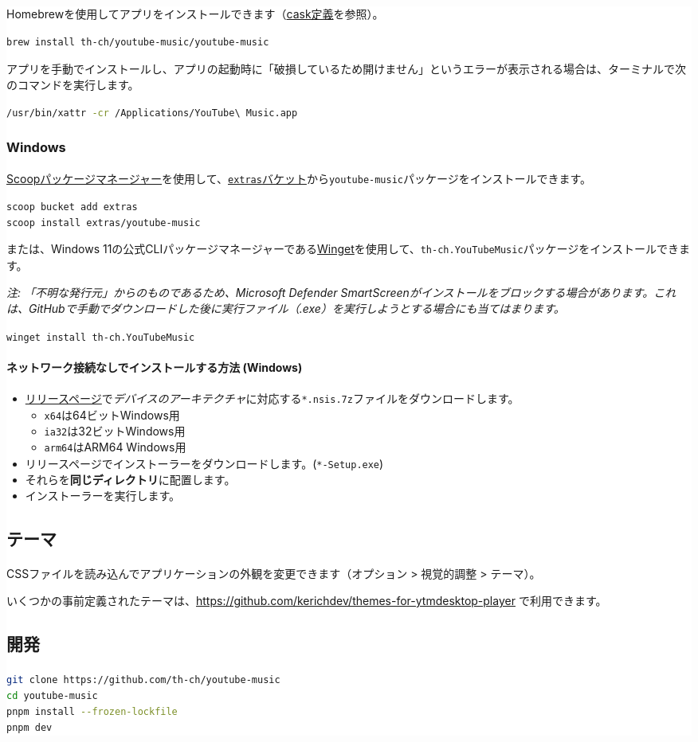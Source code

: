 Homebrewを使用してアプリをインストールできます（[cask定義](https://github.com/th-ch/homebrew-youtube-music)を参照）。

```bash
brew install th-ch/youtube-music/youtube-music
```

アプリを手動でインストールし、アプリの起動時に「破損しているため開けません」というエラーが表示される場合は、ターミナルで次のコマンドを実行します。

```bash
/usr/bin/xattr -cr /Applications/YouTube\ Music.app
```

### Windows

[Scoopパッケージマネージャー](https://scoop.sh)を使用して、[`extras`バケット](https://github.com/ScoopInstaller/Extras)から`youtube-music`パッケージをインストールできます。

```bash
scoop bucket add extras
scoop install extras/youtube-music
```

または、Windows 11の公式CLIパッケージマネージャーである[Winget](https://learn.microsoft.com/en-us/windows/package-manager/winget/)を使用して、`th-ch.YouTubeMusic`パッケージをインストールできます。

_注: 「不明な発行元」からのものであるため、Microsoft Defender SmartScreenがインストールをブロックする場合があります。これは、GitHubで手動でダウンロードした後に実行ファイル（.exe）を実行しようとする場合にも当てはまります。_

```bash
winget install th-ch.YouTubeMusic
```

#### ネットワーク接続なしでインストールする方法 (Windows)

- [リリースページ](https://github.com/th-ch/youtube-music/releases/latest)で*デバイスのアーキテクチャ*に対応する`*.nsis.7z`ファイルをダウンロードします。
  - `x64`は64ビットWindows用
  - `ia32`は32ビットWindows用
  - `arm64`はARM64 Windows用
- リリースページでインストーラーをダウンロードします。(`*-Setup.exe`)
- それらを**同じディレクトリ**に配置します。
- インストーラーを実行します。

## テーマ

CSSファイルを読み込んでアプリケーションの外観を変更できます（オプション > 視覚的調整 > テーマ）。

いくつかの事前定義されたテーマは、https://github.com/kerichdev/themes-for-ytmdesktop-player で利用できます。

## 開発

```bash
git clone https://github.com/th-ch/youtube-music
cd youtube-music
pnpm install --frozen-lockfile
pnpm dev
```
